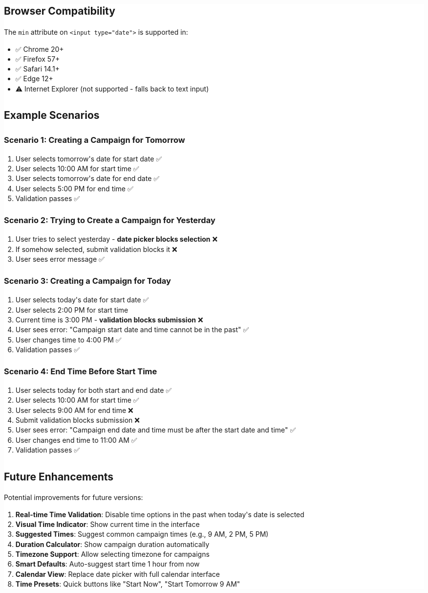 ## Browser Compatibility

The `min` attribute on `<input type="date">` is supported in:
- ✅ Chrome 20+
- ✅ Firefox 57+
- ✅ Safari 14.1+
- ✅ Edge 12+
- ⚠️ Internet Explorer (not supported - falls back to text input)

## Example Scenarios

### Scenario 1: Creating a Campaign for Tomorrow
1. User selects tomorrow's date for start date ✅
2. User selects 10:00 AM for start time ✅
3. User selects tomorrow's date for end date ✅
4. User selects 5:00 PM for end time ✅
5. Validation passes ✅

### Scenario 2: Trying to Create a Campaign for Yesterday
1. User tries to select yesterday - **date picker blocks selection** ❌
2. If somehow selected, submit validation blocks it ❌
3. User sees error message ✅

### Scenario 3: Creating a Campaign for Today
1. User selects today's date for start date ✅
2. User selects 2:00 PM for start time
3. Current time is 3:00 PM - **validation blocks submission** ❌
4. User sees error: "Campaign start date and time cannot be in the past" ✅
5. User changes time to 4:00 PM ✅
6. Validation passes ✅

### Scenario 4: End Time Before Start Time
1. User selects today for both start and end date ✅
2. User selects 10:00 AM for start time ✅
3. User selects 9:00 AM for end time ❌
4. Submit validation blocks submission ❌
5. User sees error: "Campaign end date and time must be after the start date and time" ✅
6. User changes end time to 11:00 AM ✅
7. Validation passes ✅

## Future Enhancements

Potential improvements for future versions:

1. **Real-time Time Validation**: Disable time options in the past when today's date is selected
2. **Visual Time Indicator**: Show current time in the interface
3. **Suggested Times**: Suggest common campaign times (e.g., 9 AM, 2 PM, 5 PM)
4. **Duration Calculator**: Show campaign duration automatically
5. **Timezone Support**: Allow selecting timezone for campaigns
6. **Smart Defaults**: Auto-suggest start time 1 hour from now
7. **Calendar View**: Replace date picker with full calendar interface
8. **Time Presets**: Quick buttons like "Start Now", "Start Tomorrow 9 AM"

